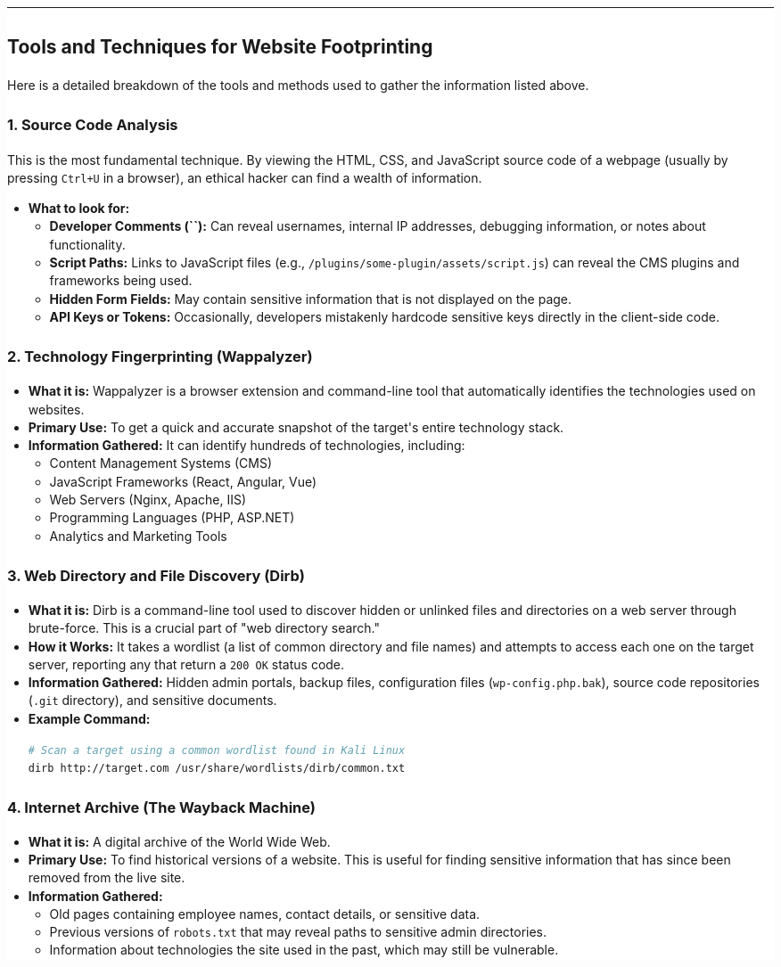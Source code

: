 -----

## Tools and Techniques for Website Footprinting

Here is a detailed breakdown of the tools and methods used to gather the information listed above.

### 1\. Source Code Analysis

This is the most fundamental technique. By viewing the HTML, CSS, and JavaScript source code of a webpage (usually by pressing `Ctrl+U` in a browser), an ethical hacker can find a wealth of information.

  - **What to look for:**
      - **Developer Comments (\`\`):** Can reveal usernames, internal IP addresses, debugging information, or notes about functionality.
      - **Script Paths:** Links to JavaScript files (e.g., `/plugins/some-plugin/assets/script.js`) can reveal the CMS plugins and frameworks being used.
      - **Hidden Form Fields:** May contain sensitive information that is not displayed on the page.
      - **API Keys or Tokens:** Occasionally, developers mistakenly hardcode sensitive keys directly in the client-side code.

### 2\. Technology Fingerprinting (Wappalyzer)

  - **What it is:** Wappalyzer is a browser extension and command-line tool that automatically identifies the technologies used on websites.
  - **Primary Use:** To get a quick and accurate snapshot of the target's entire technology stack.
  - **Information Gathered:** It can identify hundreds of technologies, including:
      - Content Management Systems (CMS)
      - JavaScript Frameworks (React, Angular, Vue)
      - Web Servers (Nginx, Apache, IIS)
      - Programming Languages (PHP, ASP.NET)
      - Analytics and Marketing Tools

### 3\. Web Directory and File Discovery (Dirb)

  - **What it is:** Dirb is a command-line tool used to discover hidden or unlinked files and directories on a web server through brute-force. This is a crucial part of "web directory search."
  - **How it Works:** It takes a wordlist (a list of common directory and file names) and attempts to access each one on the target server, reporting any that return a `200 OK` status code.
  - **Information Gathered:** Hidden admin portals, backup files, configuration files (`wp-config.php.bak`), source code repositories (`.git` directory), and sensitive documents.
  - **Example Command:**
    ```bash
    # Scan a target using a common wordlist found in Kali Linux
    dirb http://target.com /usr/share/wordlists/dirb/common.txt
    ```

### 4\. Internet Archive (The Wayback Machine)

  - **What it is:** A digital archive of the World Wide Web.
  - **Primary Use:** To find historical versions of a website. This is useful for finding sensitive information that has since been removed from the live site.
  - **Information Gathered:**
      - Old pages containing employee names, contact details, or sensitive data.
      - Previous versions of `robots.txt` that may reveal paths to sensitive admin directories.
      - Information about technologies the site used in the past, which may still be vulnerable.
